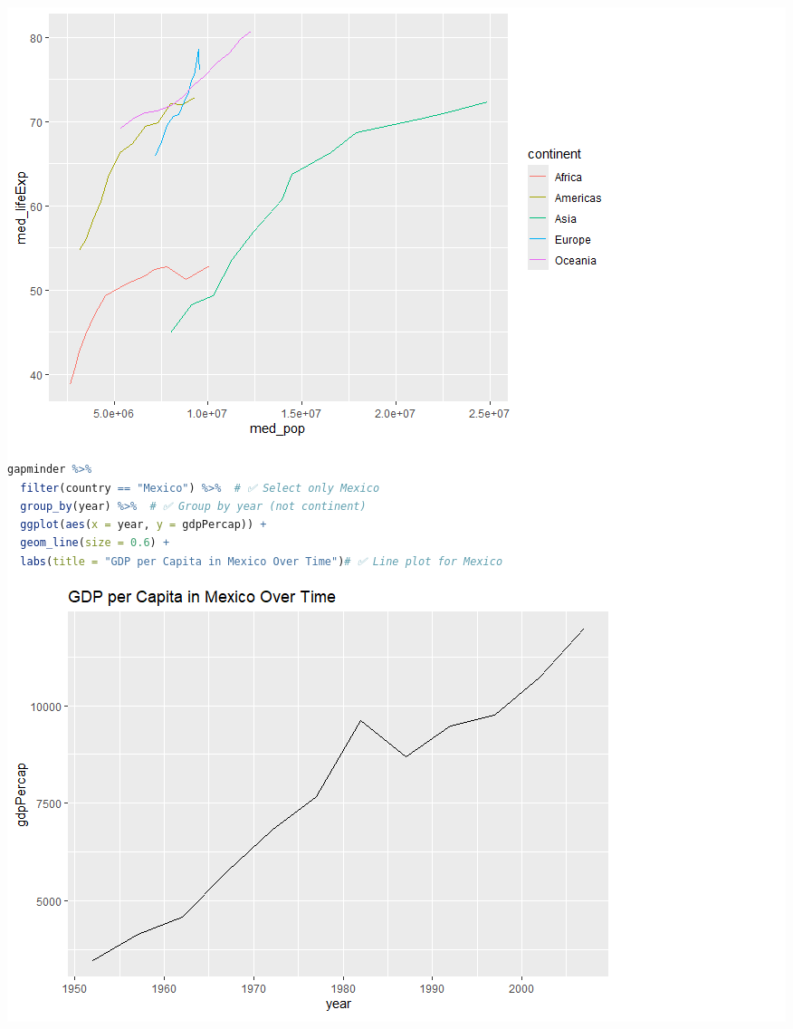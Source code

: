 ![](c04-gapminder-assignment_files/figure-gfm/q5-task3-1.png)

``` r
gapminder %>%
  filter(country == "Mexico") %>%  # ✅ Select only Mexico
  group_by(year) %>%  # ✅ Group by year (not continent)
  ggplot(aes(x = year, y = gdpPercap)) +
  geom_line(size = 0.6) +
  labs(title = "GDP per Capita in Mexico Over Time")# ✅ Line plot for Mexico
```

![](c04-gapminder-assignment_files/figure-gfm/unnamed-chunk-5-1.png)
